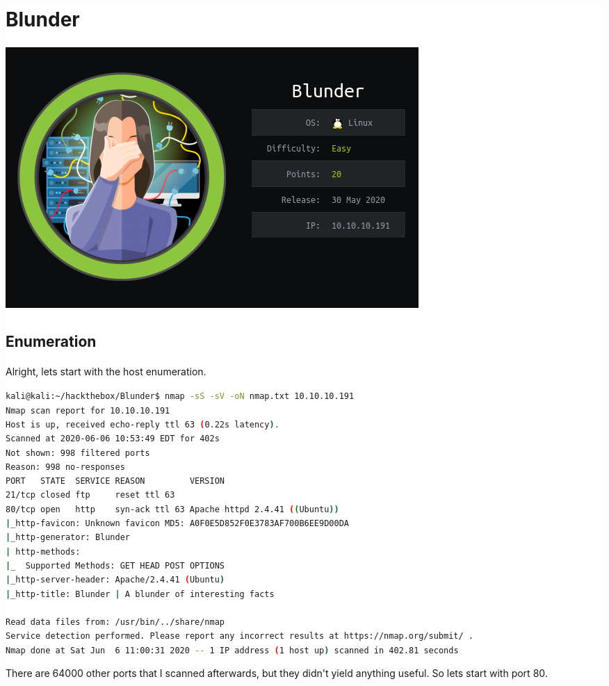 # Blunder
![Alt text](images/0.png)
## Enumeration
Alright, lets start with the host enumeration.
```bash
kali@kali:~/hackthebox/Blunder$ nmap -sS -sV -oN nmap.txt 10.10.10.191
Nmap scan report for 10.10.10.191
Host is up, received echo-reply ttl 63 (0.22s latency).
Scanned at 2020-06-06 10:53:49 EDT for 402s
Not shown: 998 filtered ports
Reason: 998 no-responses
PORT   STATE  SERVICE REASON         VERSION
21/tcp closed ftp     reset ttl 63
80/tcp open   http    syn-ack ttl 63 Apache httpd 2.4.41 ((Ubuntu))
|_http-favicon: Unknown favicon MD5: A0F0E5D852F0E3783AF700B6EE9D00DA
|_http-generator: Blunder
| http-methods: 
|_  Supported Methods: GET HEAD POST OPTIONS
|_http-server-header: Apache/2.4.41 (Ubuntu)
|_http-title: Blunder | A blunder of interesting facts

Read data files from: /usr/bin/../share/nmap
Service detection performed. Please report any incorrect results at https://nmap.org/submit/ .
Nmap done at Sat Jun  6 11:00:31 2020 -- 1 IP address (1 host up) scanned in 402.81 seconds
```
There are 64000 other ports that I scanned afterwards, but they didn't yield anything useful. So lets start with port 80. 
